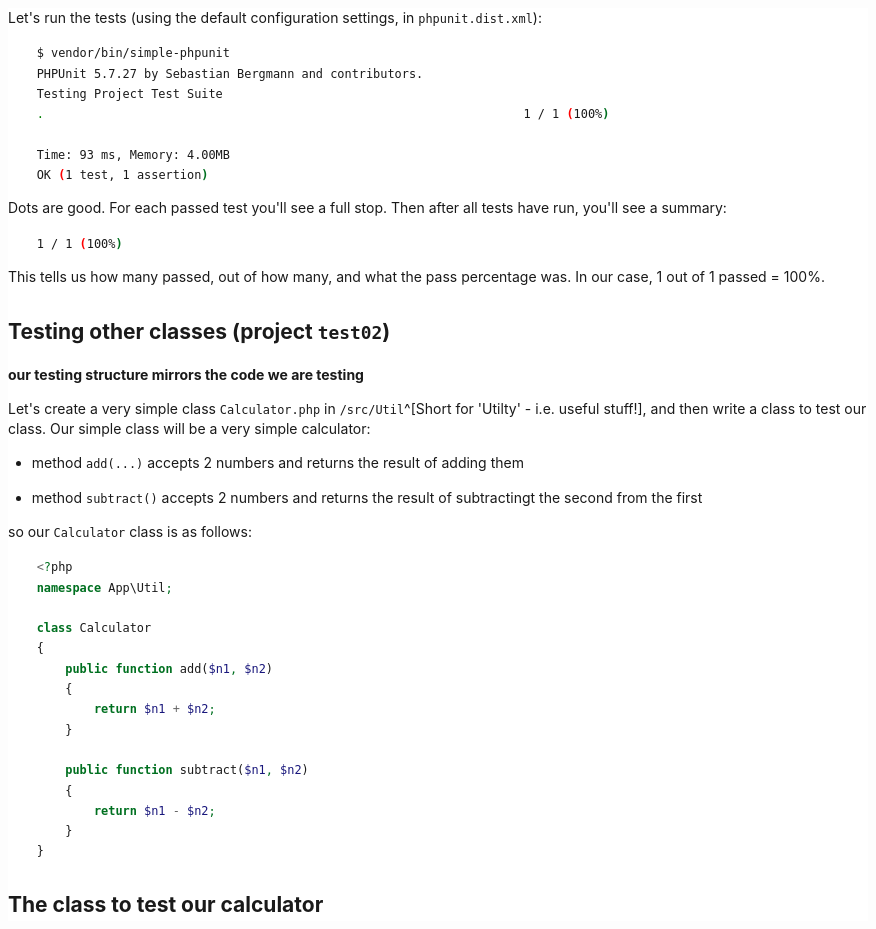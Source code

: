 Let's run the tests (using the default configuration settings, in `phpunit.dist.xml`):

```bash
    $ vendor/bin/simple-phpunit
    PHPUnit 5.7.27 by Sebastian Bergmann and contributors.
    Testing Project Test Suite
    .                                                                   1 / 1 (100%)

    Time: 93 ms, Memory: 4.00MB
    OK (1 test, 1 assertion)
```

Dots are good. For each passed test you'll see a full stop. Then after all tests have run, you'll see a summary:

```bash
    1 / 1 (100%)
```

This tells us how many passed, out of how many, and what the pass percentage was. In our case, 1 out of 1 passed = 100%.

## Testing other classes  (project `test02`)

**our testing structure mirrors the code we are testing**

Let's create a very simple class `Calculator.php` in `/src/Util`^[Short for 'Utilty' - i.e. useful stuff!], and then write a class to test our class. Our simple class will be a very simple calculator:

- method `add(...)` accepts 2 numbers and returns the result of adding them

- method `subtract()`  accepts 2 numbers and returns the result of subtractingt the second from the first

so our `Calculator` class is as follows:

```php
    <?php
    namespace App\Util;

    class Calculator
    {
        public function add($n1, $n2)
        {
            return $n1 + $n2;
        }

        public function subtract($n1, $n2)
        {
            return $n1 - $n2;
        }
    }
```

## The class to test our calculator
